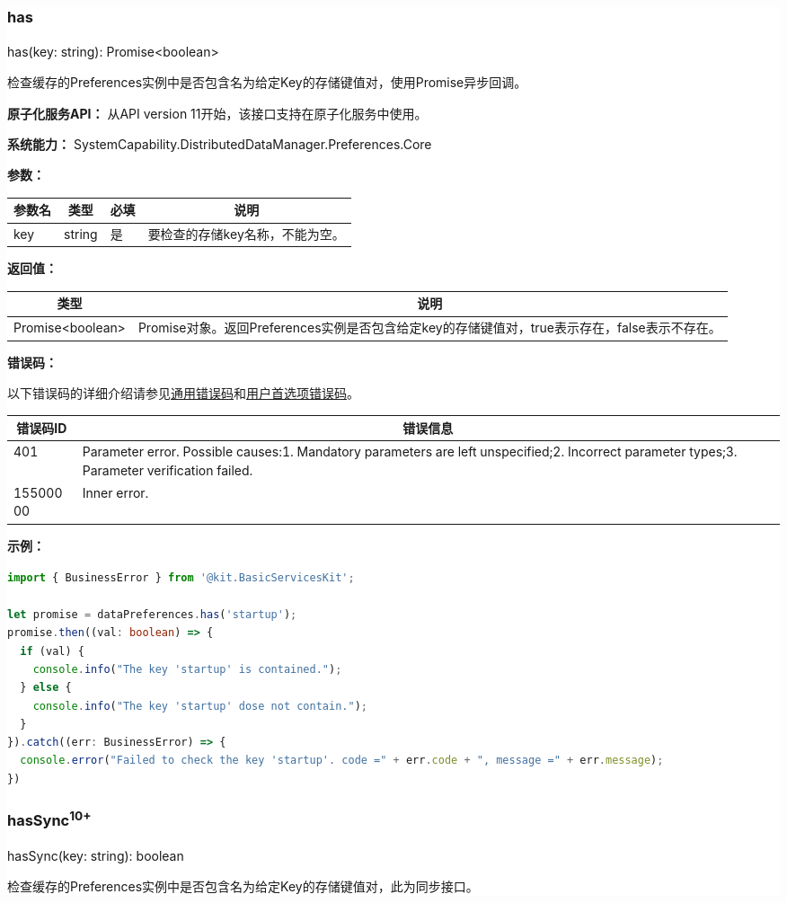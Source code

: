 
### has

has(key: string): Promise&lt;boolean&gt;

检查缓存的Preferences实例中是否包含名为给定Key的存储键值对，使用Promise异步回调。

**原子化服务API：** 从API version 11开始，该接口支持在原子化服务中使用。

**系统能力：** SystemCapability.DistributedDataManager.Preferences.Core

**参数：**

| 参数名 | 类型   | 必填 | 说明                            |
| ------ | ------ | ---- | ------------------------------- |
| key    | string | 是   | 要检查的存储key名称，不能为空。 |

**返回值：**

| 类型                   | 说明                                                         |
| ---------------------- | ------------------------------------------------------------ |
| Promise&lt;boolean&gt; | Promise对象。返回Preferences实例是否包含给定key的存储键值对，true表示存在，false表示不存在。 |

**错误码：**

以下错误码的详细介绍请参见[通用错误码](../errorcode-universal.md)和[用户首选项错误码](errorcode-preferences.md)。

| 错误码ID | 错误信息                        |
| -------- | ------------------------------ |
| 401      | Parameter error. Possible causes:1. Mandatory parameters are left unspecified;2. Incorrect parameter types;3. Parameter verification failed.                       |
| 15500000 | Inner error.                   |

**示例：**

```ts
import { BusinessError } from '@kit.BasicServicesKit';

let promise = dataPreferences.has('startup');
promise.then((val: boolean) => {
  if (val) {
    console.info("The key 'startup' is contained.");
  } else {
    console.info("The key 'startup' dose not contain.");
  }
}).catch((err: BusinessError) => {
  console.error("Failed to check the key 'startup'. code =" + err.code + ", message =" + err.message);
})
```


### hasSync<sup>10+</sup>

hasSync(key: string): boolean

检查缓存的Preferences实例中是否包含名为给定Key的存储键值对，此为同步接口。
